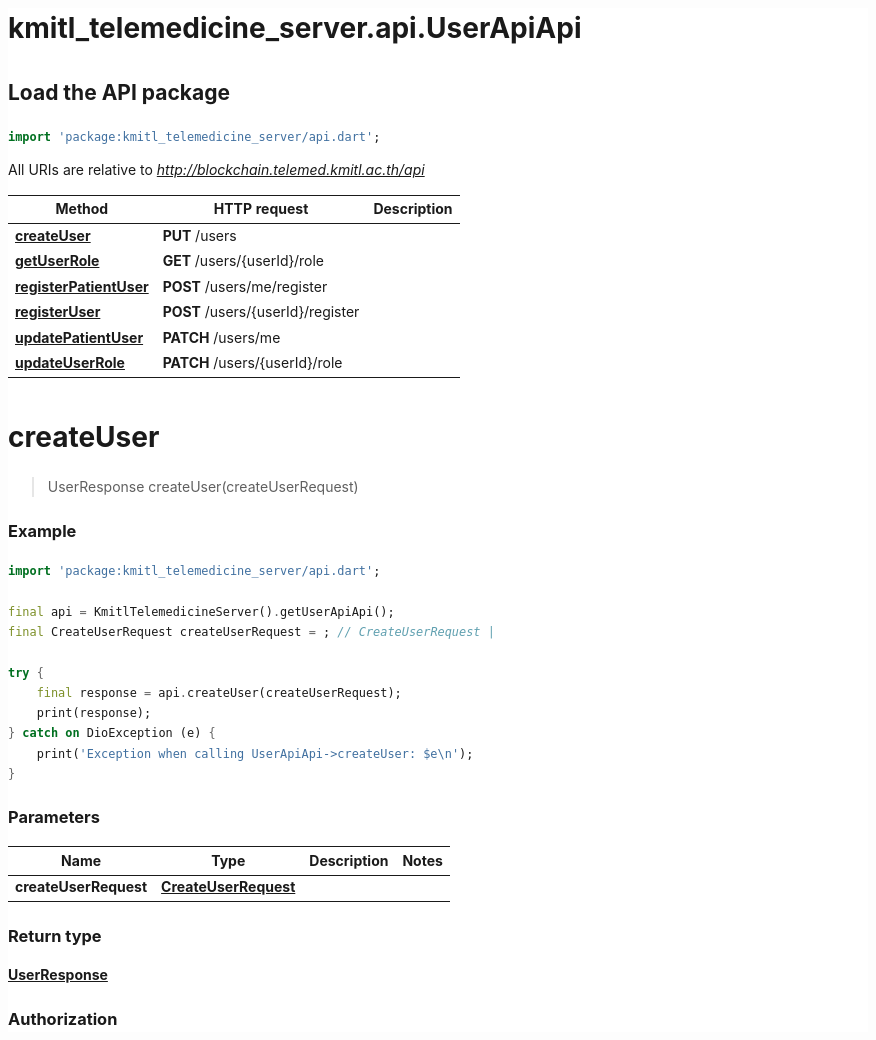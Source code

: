 # kmitl_telemedicine_server.api.UserApiApi

## Load the API package
```dart
import 'package:kmitl_telemedicine_server/api.dart';
```

All URIs are relative to *http://blockchain.telemed.kmitl.ac.th/api*

Method | HTTP request | Description
------------- | ------------- | -------------
[**createUser**](UserApiApi.md#createuser) | **PUT** /users | 
[**getUserRole**](UserApiApi.md#getuserrole) | **GET** /users/{userId}/role | 
[**registerPatientUser**](UserApiApi.md#registerpatientuser) | **POST** /users/me/register | 
[**registerUser**](UserApiApi.md#registeruser) | **POST** /users/{userId}/register | 
[**updatePatientUser**](UserApiApi.md#updatepatientuser) | **PATCH** /users/me | 
[**updateUserRole**](UserApiApi.md#updateuserrole) | **PATCH** /users/{userId}/role | 


# **createUser**
> UserResponse createUser(createUserRequest)



### Example
```dart
import 'package:kmitl_telemedicine_server/api.dart';

final api = KmitlTelemedicineServer().getUserApiApi();
final CreateUserRequest createUserRequest = ; // CreateUserRequest | 

try {
    final response = api.createUser(createUserRequest);
    print(response);
} catch on DioException (e) {
    print('Exception when calling UserApiApi->createUser: $e\n');
}
```

### Parameters

Name | Type | Description  | Notes
------------- | ------------- | ------------- | -------------
 **createUserRequest** | [**CreateUserRequest**](CreateUserRequest.md)|  | 

### Return type

[**UserResponse**](UserResponse.md)

### Authorization

